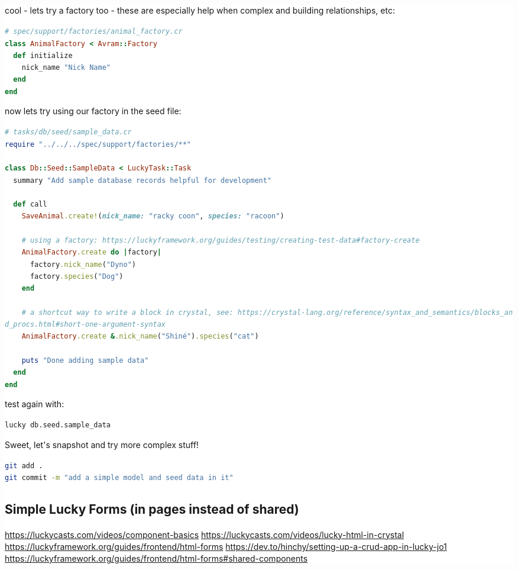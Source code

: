 cool - lets try a factory too - these are especially help when complex and building relationships, etc:

```ruby
# spec/support/factories/animal_factory.cr
class AnimalFactory < Avram::Factory
  def initialize
    nick_name "Nick Name"
  end
end
```

now lets try using our factory in the seed file:
```ruby
# tasks/db/seed/sample_data.cr
require "../../../spec/support/factories/**"

class Db::Seed::SampleData < LuckyTask::Task
  summary "Add sample database records helpful for development"

  def call
    SaveAnimal.create!(nick_name: "racky coon", species: "racoon")

    # using a factory: https://luckyframework.org/guides/testing/creating-test-data#factory-create
    AnimalFactory.create do |factory|
      factory.nick_name("Dyno")
      factory.species("Dog")
    end

    # a shortcut way to write a block in crystal, see: https://crystal-lang.org/reference/syntax_and_semantics/blocks_and_procs.html#short-one-argument-syntax
    AnimalFactory.create &.nick_name("Shiné").species("cat")

    puts "Done adding sample data"
  end
end
```

test again with:
```bash
lucky db.seed.sample_data
```

Sweet, let's snapshot and try more complex stuff!
```bash
git add .
git commit -m "add a simple model and seed data in it"
```



## Simple Lucky Forms (in pages instead of shared)

https://luckycasts.com/videos/component-basics
https://luckycasts.com/videos/lucky-html-in-crystal
https://luckyframework.org/guides/frontend/html-forms
https://dev.to/hinchy/setting-up-a-crud-app-in-lucky-jo1
https://luckyframework.org/guides/frontend/html-forms#shared-components
